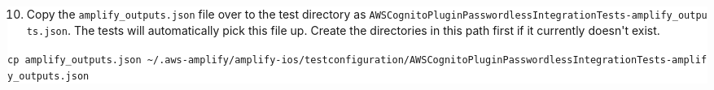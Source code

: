 10. Copy the `amplify_outputs.json` file over to the test directory as `AWSCognitoPluginPasswordlessIntegrationTests-amplify_outputs.json`. The tests will automatically pick this file up. Create the directories in this path first if it currently doesn't exist.

```
cp amplify_outputs.json ~/.aws-amplify/amplify-ios/testconfiguration/AWSCognitoPluginPasswordlessIntegrationTests-amplify_outputs.json
```